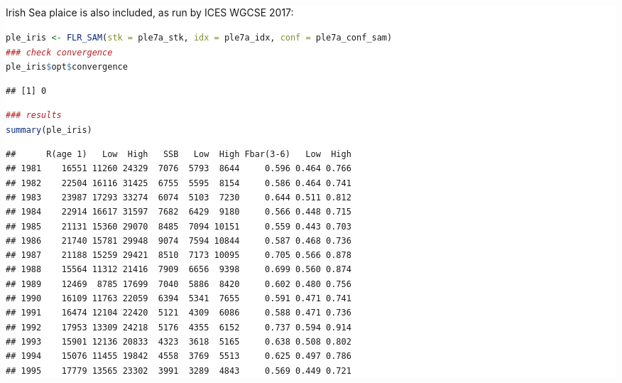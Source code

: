 Irish Sea plaice is also included, as run by ICES WGCSE 2017:

``` r
ple_iris <- FLR_SAM(stk = ple7a_stk, idx = ple7a_idx, conf = ple7a_conf_sam)
### check convergence
ple_iris$opt$convergence
```

    ## [1] 0

``` r
### results
summary(ple_iris)
```

    ##      R(age 1)   Low  High   SSB   Low  High Fbar(3-6)   Low  High
    ## 1981    16551 11260 24329  7076  5793  8644     0.596 0.464 0.766
    ## 1982    22504 16116 31425  6755  5595  8154     0.586 0.464 0.741
    ## 1983    23987 17293 33274  6074  5103  7230     0.644 0.511 0.812
    ## 1984    22914 16617 31597  7682  6429  9180     0.566 0.448 0.715
    ## 1985    21131 15360 29070  8485  7094 10151     0.559 0.443 0.703
    ## 1986    21740 15781 29948  9074  7594 10844     0.587 0.468 0.736
    ## 1987    21188 15259 29421  8510  7173 10095     0.705 0.566 0.878
    ## 1988    15564 11312 21416  7909  6656  9398     0.699 0.560 0.874
    ## 1989    12469  8785 17699  7040  5886  8420     0.602 0.480 0.756
    ## 1990    16109 11763 22059  6394  5341  7655     0.591 0.471 0.741
    ## 1991    16474 12104 22420  5121  4309  6086     0.588 0.471 0.736
    ## 1992    17953 13309 24218  5176  4355  6152     0.737 0.594 0.914
    ## 1993    15901 12136 20833  4323  3618  5165     0.638 0.508 0.802
    ## 1994    15076 11455 19842  4558  3769  5513     0.625 0.497 0.786
    ## 1995    17779 13565 23302  3991  3289  4843     0.569 0.449 0.721